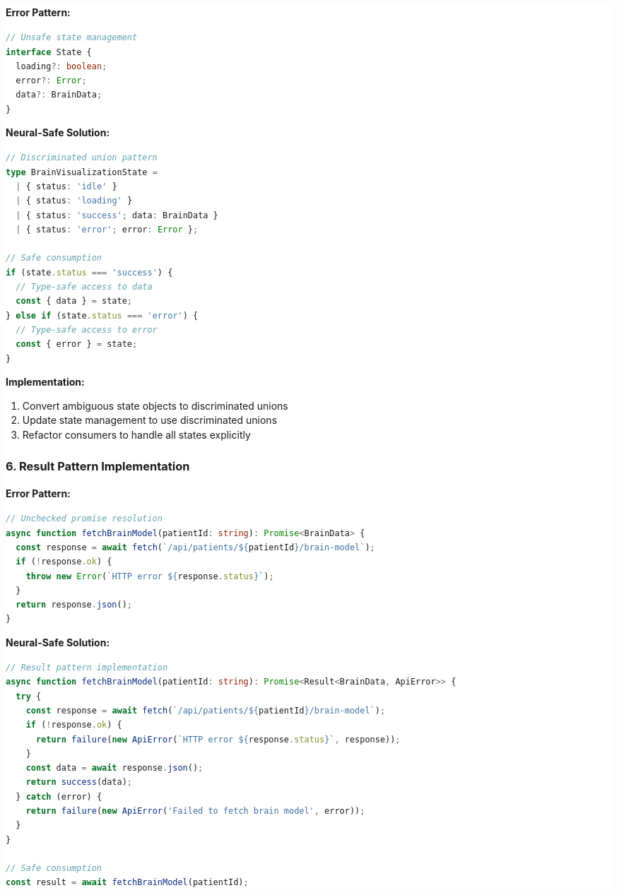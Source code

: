 **Error Pattern:**
```typescript
// Unsafe state management
interface State {
  loading?: boolean;
  error?: Error;
  data?: BrainData;
}
```

**Neural-Safe Solution:**
```typescript
// Discriminated union pattern
type BrainVisualizationState =
  | { status: 'idle' }
  | { status: 'loading' }
  | { status: 'success'; data: BrainData }
  | { status: 'error'; error: Error };

// Safe consumption
if (state.status === 'success') {
  // Type-safe access to data
  const { data } = state;
} else if (state.status === 'error') {
  // Type-safe access to error
  const { error } = state;
}
```

**Implementation:**
1. Convert ambiguous state objects to discriminated unions
2. Update state management to use discriminated unions
3. Refactor consumers to handle all states explicitly

### 6. Result Pattern Implementation

**Error Pattern:**
```typescript
// Unchecked promise resolution
async function fetchBrainModel(patientId: string): Promise<BrainData> {
  const response = await fetch(`/api/patients/${patientId}/brain-model`);
  if (!response.ok) {
    throw new Error(`HTTP error ${response.status}`);
  }
  return response.json();
}
```

**Neural-Safe Solution:**
```typescript
// Result pattern implementation
async function fetchBrainModel(patientId: string): Promise<Result<BrainData, ApiError>> {
  try {
    const response = await fetch(`/api/patients/${patientId}/brain-model`);
    if (!response.ok) {
      return failure(new ApiError(`HTTP error ${response.status}`, response));
    }
    const data = await response.json();
    return success(data);
  } catch (error) {
    return failure(new ApiError('Failed to fetch brain model', error));
  }
}

// Safe consumption
const result = await fetchBrainModel(patientId);
```